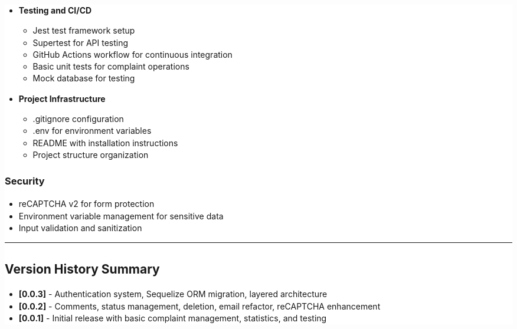 - **Testing and CI/CD**
  - Jest test framework setup
  - Supertest for API testing
  - GitHub Actions workflow for continuous integration
  - Basic unit tests for complaint operations
  - Mock database for testing

- **Project Infrastructure**
  - .gitignore configuration
  - .env for environment variables
  - README with installation instructions
  - Project structure organization

### Security
- reCAPTCHA v2 for form protection
- Environment variable management for sensitive data
- Input validation and sanitization

---

## Version History Summary

- **[0.0.3]** - Authentication system, Sequelize ORM migration, layered architecture
- **[0.0.2]** - Comments, status management, deletion, email refactor, reCAPTCHA enhancement
- **[0.0.1]** - Initial release with basic complaint management, statistics, and testing
